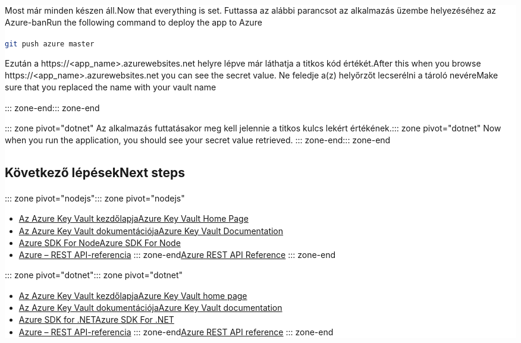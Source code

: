 <span data-ttu-id="8ef6a-215">Most már minden készen áll.</span><span class="sxs-lookup"><span data-stu-id="8ef6a-215">Now that everything is set.</span></span> <span data-ttu-id="8ef6a-216">Futtassa az alábbi parancsot az alkalmazás üzembe helyezéséhez az Azure-ban</span><span class="sxs-lookup"><span data-stu-id="8ef6a-216">Run the following command to deploy the app to Azure</span></span>

```bash
git push azure master
```

<span data-ttu-id="8ef6a-217">Ezután a https://<app_name>.azurewebsites.net helyre lépve már láthatja a titkos kód értékét.</span><span class="sxs-lookup"><span data-stu-id="8ef6a-217">After this when you browse https://<app_name>.azurewebsites.net you can see the secret value.</span></span>
<span data-ttu-id="8ef6a-218">Ne feledje a(z) <YourKeyVaultName> helyőrzőt lecserélni a tároló nevére</span><span class="sxs-lookup"><span data-stu-id="8ef6a-218">Make sure that you replaced the name <YourKeyVaultName> with your vault name</span></span>

<span data-ttu-id="8ef6a-219">::: zone-end</span><span class="sxs-lookup"><span data-stu-id="8ef6a-219">::: zone-end</span></span>

<span data-ttu-id="8ef6a-220">::: zone pivot="dotnet" Az alkalmazás futtatásakor meg kell jelennie a titkos kulcs lekért értékének.</span><span class="sxs-lookup"><span data-stu-id="8ef6a-220">::: zone pivot="dotnet" Now when you run the application, you should see your secret value retrieved.</span></span>
<span data-ttu-id="8ef6a-221">::: zone-end</span><span class="sxs-lookup"><span data-stu-id="8ef6a-221">::: zone-end</span></span>

## <a name="next-steps"></a><span data-ttu-id="8ef6a-222">Következő lépések</span><span class="sxs-lookup"><span data-stu-id="8ef6a-222">Next steps</span></span>

<span data-ttu-id="8ef6a-223">::: zone pivot="nodejs"</span><span class="sxs-lookup"><span data-stu-id="8ef6a-223">::: zone pivot="nodejs"</span></span>
* [<span data-ttu-id="8ef6a-224">Az Azure Key Vault kezdőlapja</span><span class="sxs-lookup"><span data-stu-id="8ef6a-224">Azure Key Vault Home Page</span></span>](https://azure.microsoft.com/services/key-vault/)
* [<span data-ttu-id="8ef6a-225">Az Azure Key Vault dokumentációja</span><span class="sxs-lookup"><span data-stu-id="8ef6a-225">Azure Key Vault Documentation</span></span>](https://docs.microsoft.com/azure/key-vault/)
* [<span data-ttu-id="8ef6a-226">Azure SDK For Node</span><span class="sxs-lookup"><span data-stu-id="8ef6a-226">Azure SDK For Node</span></span>](https://docs.microsoft.com/javascript/api/overview/azure/key-vault)
* <span data-ttu-id="8ef6a-227">[Azure – REST API-referencia](https://docs.microsoft.com/rest/api/keyvault/) ::: zone-end</span><span class="sxs-lookup"><span data-stu-id="8ef6a-227">[Azure REST API Reference](https://docs.microsoft.com/rest/api/keyvault/) ::: zone-end</span></span>

<span data-ttu-id="8ef6a-228">::: zone pivot="dotnet"</span><span class="sxs-lookup"><span data-stu-id="8ef6a-228">::: zone pivot="dotnet"</span></span>
* [<span data-ttu-id="8ef6a-229">Az Azure Key Vault kezdőlapja</span><span class="sxs-lookup"><span data-stu-id="8ef6a-229">Azure Key Vault home page</span></span>](https://azure.microsoft.com/services/key-vault/)
* [<span data-ttu-id="8ef6a-230">Az Azure Key Vault dokumentációja</span><span class="sxs-lookup"><span data-stu-id="8ef6a-230">Azure Key Vault documentation</span></span>](https://docs.microsoft.com/azure/key-vault/)
* [<span data-ttu-id="8ef6a-231">Azure SDK for .NET</span><span class="sxs-lookup"><span data-stu-id="8ef6a-231">Azure SDK For .NET</span></span>](https://github.com/Azure/azure-sdk-for-net)
* <span data-ttu-id="8ef6a-232">[Azure – REST API-referencia](https://docs.microsoft.com/rest/api/keyvault/) ::: zone-end</span><span class="sxs-lookup"><span data-stu-id="8ef6a-232">[Azure REST API reference](https://docs.microsoft.com/rest/api/keyvault/) ::: zone-end</span></span>
